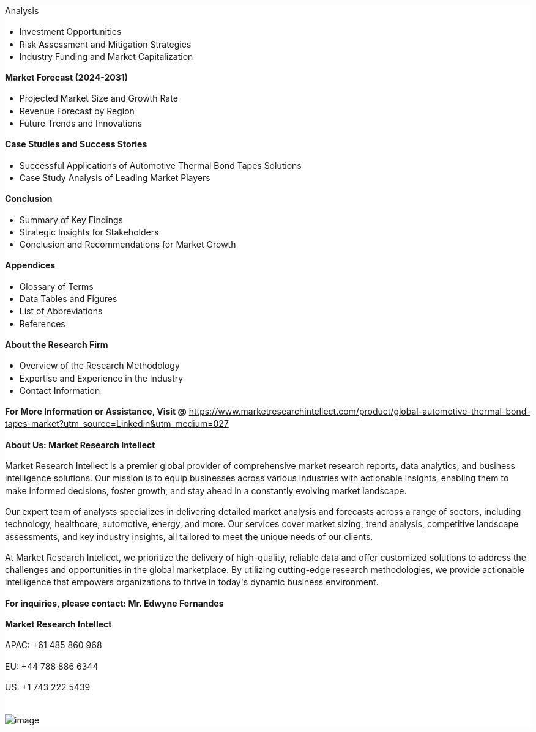 Analysis</strong></p><ul><li>Investment Opportunities</li><li>Risk Assessment and Mitigation Strategies</li><li>Industry Funding and Market Capitalization</li></ul><p><strong>Market Forecast (2024-2031)</strong></p><ul><li>Projected Market Size and Growth Rate</li><li>Revenue Forecast by Region</li><li>Future Trends and Innovations</li></ul><p><strong>Case Studies and Success Stories</strong></p><ul><li>Successful Applications of Automotive Thermal Bond Tapes Solutions</li><li>Case Study Analysis of Leading Market Players</li></ul><p><strong>Conclusion</strong></p><ul><li>Summary of Key Findings</li><li>Strategic Insights for Stakeholders</li><li>Conclusion and Recommendations for Market Growth</li></ul><p><strong>Appendices</strong></p><ul><li>Glossary of Terms</li><li>Data Tables and Figures</li><li>List of Abbreviations</li><li>References</li></ul><p><strong>About the Research Firm</strong></p><ul><li>Overview of the Research Methodology</li><li>Expertise and Experience in the Industry</li><li>Contact Information</li></ul></div><div class="article-main__content" data-test-id="publishing-text-block"><p><span class="font-[700]"><strong>For More Information or Assistance, Visit @</strong>&nbsp;<a href="https://www.marketresearchintellect.com/product/global-automotive-thermal-bond-tapes-market?utm_source=Linkedin&utm_medium=027">https://www.marketresearchintellect.com/product/global-automotive-thermal-bond-tapes-market?utm_source=Linkedin&utm_medium=027</a></span></p><p><strong>About Us: Market Research Intellect</strong></p><p>Market Research Intellect is a premier global provider of comprehensive market research reports, data analytics, and business intelligence solutions. Our mission is to equip businesses across various industries with actionable insights, enabling them to make informed decisions, foster growth, and stay ahead in a constantly evolving market landscape.</p><p>Our expert team of analysts specializes in delivering detailed market analysis and forecasts across a range of sectors, including technology, healthcare, automotive, energy, and more. Our services cover market sizing, trend analysis, competitive landscape assessments, and key industry insights, all tailored to meet the unique needs of our clients.</p><p>At Market Research Intellect, we prioritize the delivery of high-quality, reliable data and offer customized solutions to address the challenges and opportunities in the global marketplace. By utilizing cutting-edge research methodologies, we provide actionable intelligence that empowers organizations to thrive in today's dynamic business environment.</p><p><strong>For inquiries, please contact: Mr. Edwyne Fernandes</strong></p><p><strong>Market Research Intellect</strong></p><p>APAC: +61 485 860 968</p><p>EU: +44 788 886 6344</p><p>US: +1 743 222 5439</p></div><div class="article-main__content" data-test-id="publishing-text-block">&nbsp;</div>
![image](https://github.com/user-attachments/assets/b760e01e-6dbe-46a5-b60e-ada5b96f3829)

